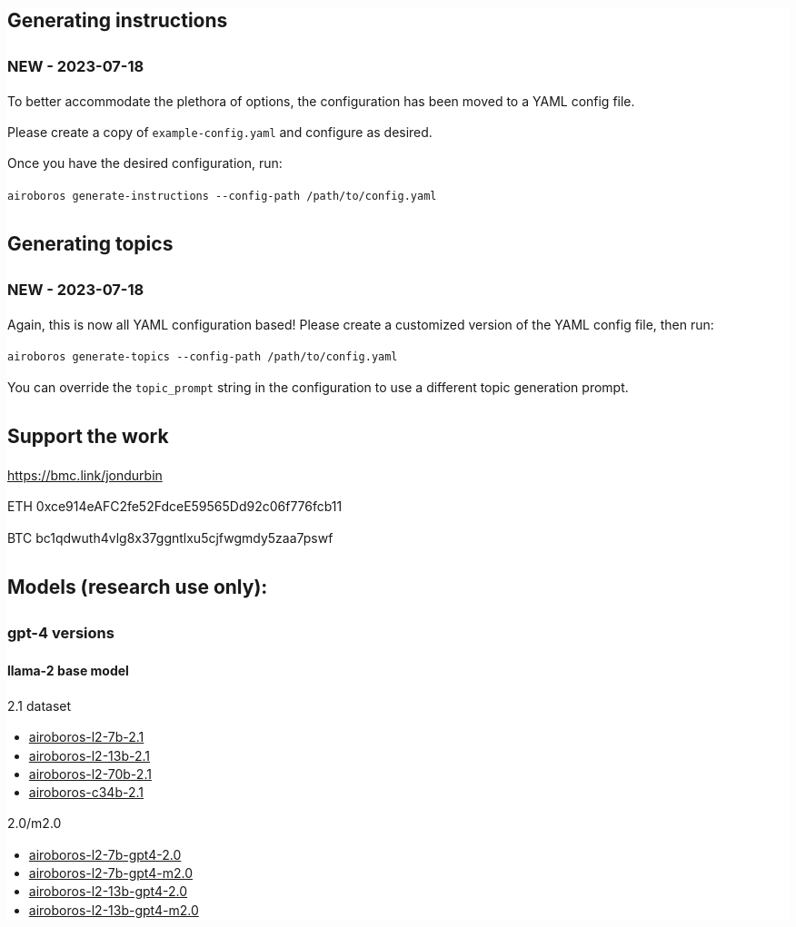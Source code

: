 ## Generating instructions

### NEW - 2023-07-18

To better accommodate the plethora of options, the configuration has been moved to a YAML config file.

Please create a copy of `example-config.yaml` and configure as desired.

Once you have the desired configuration, run:

```
airoboros generate-instructions --config-path /path/to/config.yaml
```

## Generating topics

### NEW - 2023-07-18

Again, this is now all YAML configuration based!  Please create a customized version of the YAML config file, then run:

```
airoboros generate-topics --config-path /path/to/config.yaml
```

You can override the `topic_prompt` string in the configuration to use a different topic generation prompt.


## Support the work

https://bmc.link/jondurbin

ETH
0xce914eAFC2fe52FdceE59565Dd92c06f776fcb11

BTC
bc1qdwuth4vlg8x37ggntlxu5cjfwgmdy5zaa7pswf

## Models (research use only):

### gpt-4 versions

#### llama-2 base model

2.1 dataset
* [airoboros-l2-7b-2.1](https://huggingface.co/jondurbin/airoboros-l2-7b-2.1)
* [airoboros-l2-13b-2.1](https://huggingface.co/jondurbin/airoboros-l2-13b-2.1)
* [airoboros-l2-70b-2.1](https://huggingface.co/jondurbin/airoboros-l2-70b-2.1)
* [airoboros-c34b-2.1](https://huggingface.co/jondurbin/airoboros-c34b-2.1)

2.0/m2.0
* [airoboros-l2-7b-gpt4-2.0](https://huggingface.co/jondurbin/airoboros-l2-7b-gpt4-2.0)
* [airoboros-l2-7b-gpt4-m2.0](https://huggingface.co/jondurbin/airoboros-l2-7b-gpt4-m2.0)
* [airoboros-l2-13b-gpt4-2.0](https://huggingface.co/jondurbin/airoboros-l2-13b-gpt4-2.0)
* [airoboros-l2-13b-gpt4-m2.0](https://huggingface.co/jondurbin/airoboros-l2-13b-gpt4-m2.0)
